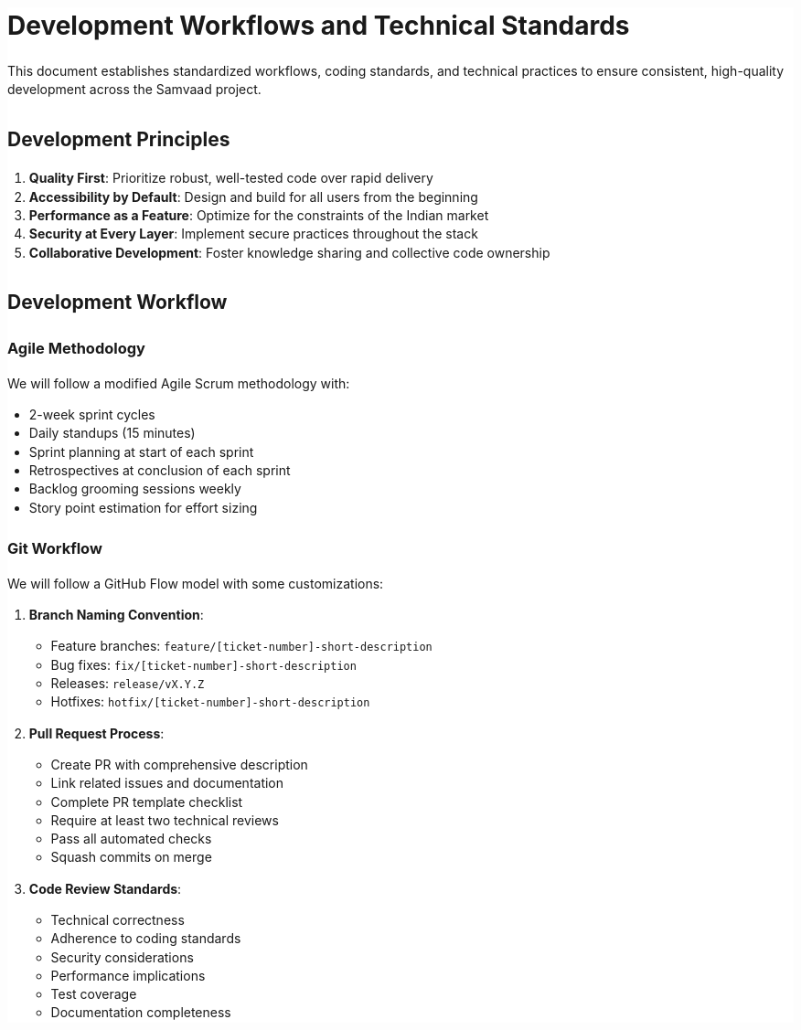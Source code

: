 # Development Workflows and Technical Standards

This document establishes standardized workflows, coding standards, and technical practices to ensure consistent, high-quality development across the Samvaad project.

## Development Principles

1. **Quality First**: Prioritize robust, well-tested code over rapid delivery
2. **Accessibility by Default**: Design and build for all users from the beginning
3. **Performance as a Feature**: Optimize for the constraints of the Indian market
4. **Security at Every Layer**: Implement secure practices throughout the stack
5. **Collaborative Development**: Foster knowledge sharing and collective code ownership

## Development Workflow

### Agile Methodology

We will follow a modified Agile Scrum methodology with:

- 2-week sprint cycles
- Daily standups (15 minutes)
- Sprint planning at start of each sprint
- Retrospectives at conclusion of each sprint
- Backlog grooming sessions weekly
- Story point estimation for effort sizing

### Git Workflow

We will follow a GitHub Flow model with some customizations:

1. **Branch Naming Convention**:
   - Feature branches: `feature/[ticket-number]-short-description`
   - Bug fixes: `fix/[ticket-number]-short-description`
   - Releases: `release/vX.Y.Z`
   - Hotfixes: `hotfix/[ticket-number]-short-description`

2. **Pull Request Process**:
   - Create PR with comprehensive description
   - Link related issues and documentation
   - Complete PR template checklist
   - Require at least two technical reviews
   - Pass all automated checks
   - Squash commits on merge

3. **Code Review Standards**:
   - Technical correctness
   - Adherence to coding standards
   - Security considerations
   - Performance implications
   - Test coverage
   - Documentation completeness
